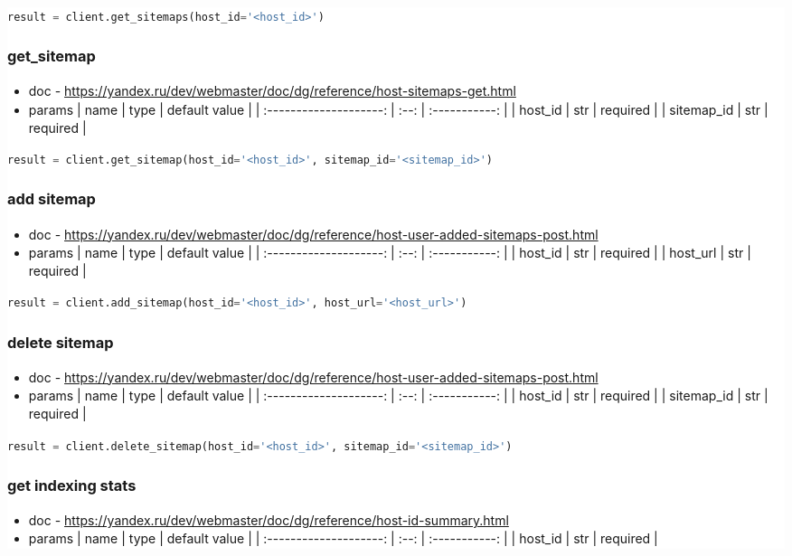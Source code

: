 ```python
result = client.get_sitemaps(host_id='<host_id>')
```

### get_sitemap

- doc - https://yandex.ru/dev/webmaster/doc/dg/reference/host-sitemaps-get.html
- params
  | name | type | default value |
  | :--------------------: | :--: | :-----------: |
  | host_id | str | required |
  | sitemap_id | str | required |

```python
result = client.get_sitemap(host_id='<host_id>', sitemap_id='<sitemap_id>')
```

### add sitemap

- doc - https://yandex.ru/dev/webmaster/doc/dg/reference/host-user-added-sitemaps-post.html
- params
  | name | type | default value |
  | :--------------------: | :--: | :-----------: |
  | host_id | str | required |
  | host_url | str | required |

```python
result = client.add_sitemap(host_id='<host_id>', host_url='<host_url>')
```

### delete sitemap

- doc - https://yandex.ru/dev/webmaster/doc/dg/reference/host-user-added-sitemaps-post.html
- params
  | name | type | default value |
  | :--------------------: | :--: | :-----------: |
  | host_id | str | required |
  | sitemap_id | str | required |

```python
result = client.delete_sitemap(host_id='<host_id>', sitemap_id='<sitemap_id>')
```

### get indexing stats

- doc - https://yandex.ru/dev/webmaster/doc/dg/reference/host-id-summary.html
- params
  | name | type | default value |
  | :--------------------: | :--: | :-----------: |
  | host_id | str | required |
